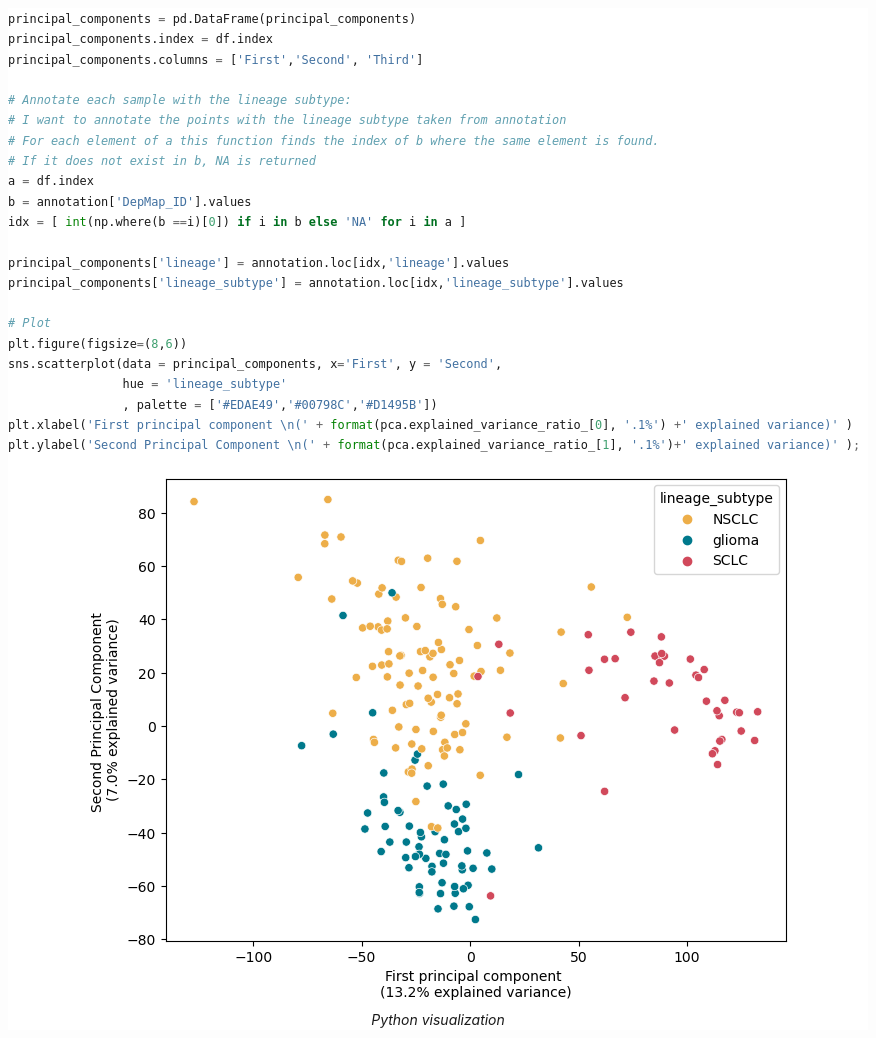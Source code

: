 ```python
principal_components = pd.DataFrame(principal_components)
principal_components.index = df.index
principal_components.columns = ['First','Second', 'Third']

# Annotate each sample with the lineage subtype:
# I want to annotate the points with the lineage subtype taken from annotation
# For each element of a this function finds the index of b where the same element is found.
# If it does not exist in b, NA is returned
a = df.index
b = annotation['DepMap_ID'].values
idx = [ int(np.where(b ==i)[0]) if i in b else 'NA' for i in a ]

principal_components['lineage'] = annotation.loc[idx,'lineage'].values
principal_components['lineage_subtype'] = annotation.loc[idx,'lineage_subtype'].values

# Plot
plt.figure(figsize=(8,6))
sns.scatterplot(data = principal_components, x='First', y = 'Second', 
                hue = 'lineage_subtype'
                , palette = ['#EDAE49','#00798C','#D1495B'])
plt.xlabel('First principal component \n(' + format(pca.explained_variance_ratio_[0], '.1%') +' explained variance)' )
plt.ylabel('Second Principal Component \n(' + format(pca.explained_variance_ratio_[1], '.1%')+' explained variance)' );
```

<p align="center">
<img src="/assets/images/2023-07-31-PCA/output_20_0.png" style="display: block; margin: auto;" />
<em>Python visualization</em>
</p>
